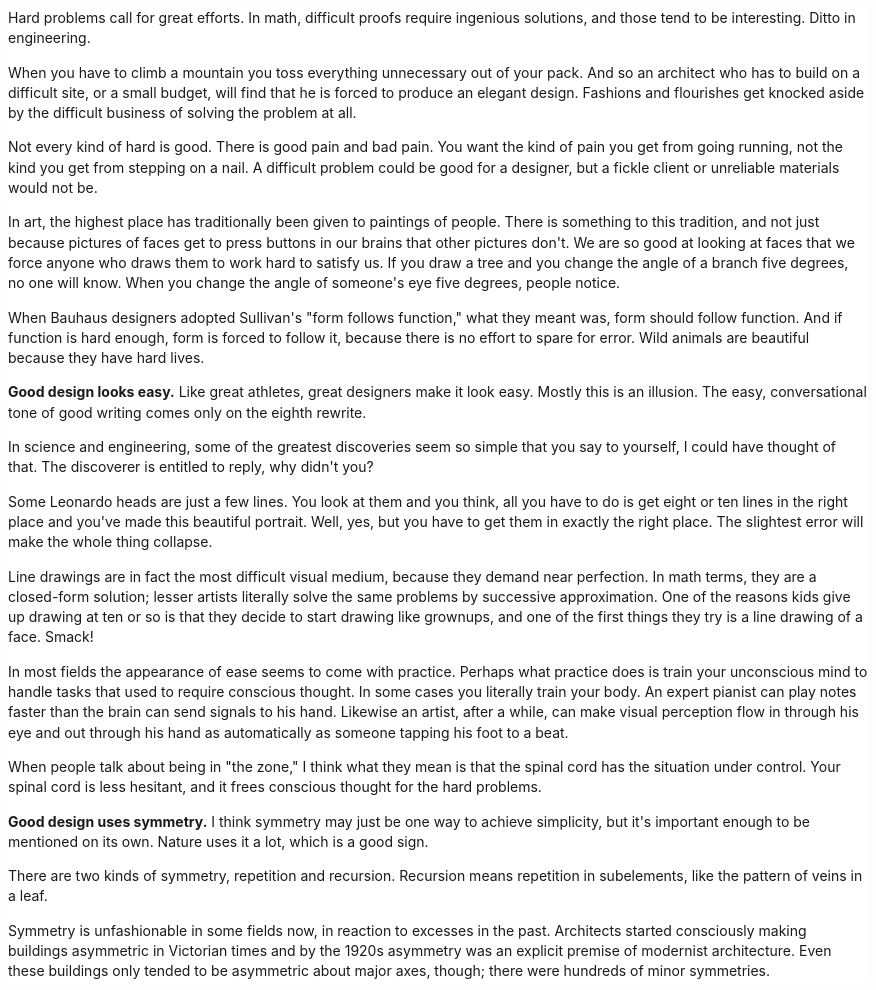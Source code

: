 Hard problems call for great efforts. In math, difficult proofs require ingenious solutions, and those tend to be interesting. Ditto in engineering.

When you have to climb a mountain you toss everything unnecessary out of your pack. And so an architect who has to build on a difficult site, or a small budget, will find that he is forced to produce an elegant design. Fashions and flourishes get knocked aside by the difficult business of solving the problem at all.

Not every kind of hard is good. There is good pain and bad pain. You want the kind of pain you get from going running, not the kind you get from stepping on a nail. A difficult problem could be good for a designer, but a fickle client or unreliable materials would not be.

In art, the highest place has traditionally been given to paintings of people. There is something to this tradition, and not just because pictures of faces get to press buttons in our brains that other pictures don't. We are so good at looking at faces that we force anyone who draws them to work hard to satisfy us. If you draw a tree and you change the angle of a branch five degrees, no one will know. When you change the angle of someone's eye five degrees, people notice.

When Bauhaus designers adopted Sullivan's "form follows function," what they meant was, form should follow function. And if function is hard enough, form is forced to follow it, because there is no effort to spare for error. Wild animals are beautiful because they have hard lives.

**Good design looks easy.** Like great athletes, great designers make it look easy. Mostly this is an illusion. The easy, conversational tone of good writing comes only on the eighth rewrite.

In science and engineering, some of the greatest discoveries seem so simple that you say to yourself, I could have thought of that. The discoverer is entitled to reply, why didn't you?

Some Leonardo heads are just a few lines. You look at them and you think, all you have to do is get eight or ten lines in the right place and you've made this beautiful portrait. Well, yes, but you have to get them in exactly the right place. The slightest error will make the whole thing collapse.

Line drawings are in fact the most difficult visual medium, because they demand near perfection. In math terms, they are a closed-form solution; lesser artists literally solve the same problems by successive approximation. One of the reasons kids give up drawing at ten or so is that they decide to start drawing like grownups, and one of the first things they try is a line drawing of a face. Smack!

In most fields the appearance of ease seems to come with practice. Perhaps what practice does is train your unconscious mind to handle tasks that used to require conscious thought. In some cases you literally train your body. An expert pianist can play notes faster than the brain can send signals to his hand. Likewise an artist, after a while, can make visual perception flow in through his eye and out through his hand as automatically as someone tapping his foot to a beat.

When people talk about being in "the zone," I think what they mean is that the spinal cord has the situation under control. Your spinal cord is less hesitant, and it frees conscious thought for the hard problems.

**Good design uses symmetry.** I think symmetry may just be one way to achieve simplicity, but it's important enough to be mentioned on its own. Nature uses it a lot, which is a good sign.

There are two kinds of symmetry, repetition and recursion. Recursion means repetition in subelements, like the pattern of veins in a leaf.

Symmetry is unfashionable in some fields now, in reaction to excesses in the past. Architects started consciously making buildings asymmetric in Victorian times and by the 1920s asymmetry was an explicit premise of modernist architecture. Even these buildings only tended to be asymmetric about major axes, though; there were hundreds of minor symmetries.
